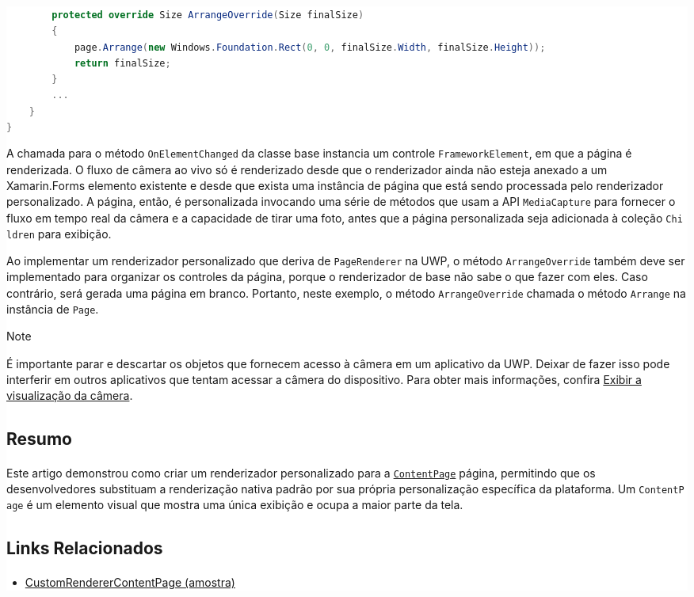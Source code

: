 ```csharp
        protected override Size ArrangeOverride(Size finalSize)
        {
            page.Arrange(new Windows.Foundation.Rect(0, 0, finalSize.Width, finalSize.Height));
            return finalSize;
        }
        ...
    }
}

```

A chamada para o método `OnElementChanged` da classe base instancia um controle `FrameworkElement`, em que a página é renderizada. O fluxo de câmera ao vivo só é renderizado desde que o renderizador ainda não esteja anexado a um Xamarin.Forms elemento existente e desde que exista uma instância de página que está sendo processada pelo renderizador personalizado. A página, então, é personalizada invocando uma série de métodos que usam a API `MediaCapture` para fornecer o fluxo em tempo real da câmera e a capacidade de tirar uma foto, antes que a página personalizada seja adicionada à coleção `Children` para exibição.

Ao implementar um renderizador personalizado que deriva de `PageRenderer` na UWP, o método `ArrangeOverride` também deve ser implementado para organizar os controles da página, porque o renderizador de base não sabe o que fazer com eles. Caso contrário, será gerada uma página em branco. Portanto, neste exemplo, o método `ArrangeOverride` chamada o método `Arrange` na instância de `Page`.

> [!NOTE]
> É importante parar e descartar os objetos que fornecem acesso à câmera em um aplicativo da UWP. Deixar de fazer isso pode interferir em outros aplicativos que tentam acessar a câmera do dispositivo. Para obter mais informações, confira [Exibir a visualização da câmera](/windows/uwp/audio-video-camera/simple-camera-preview-access).

## <a name="summary"></a>Resumo

Este artigo demonstrou como criar um renderizador personalizado para a [`ContentPage`](xref:Xamarin.Forms.ContentPage) página, permitindo que os desenvolvedores substituam a renderização nativa padrão por sua própria personalização específica da plataforma. Um `ContentPage` é um elemento visual que mostra uma única exibição e ocupa a maior parte da tela.

## <a name="related-links"></a>Links Relacionados

- [CustomRendererContentPage (amostra)](/samples/xamarin/xamarin-forms-samples/customrenderers-contentpage)